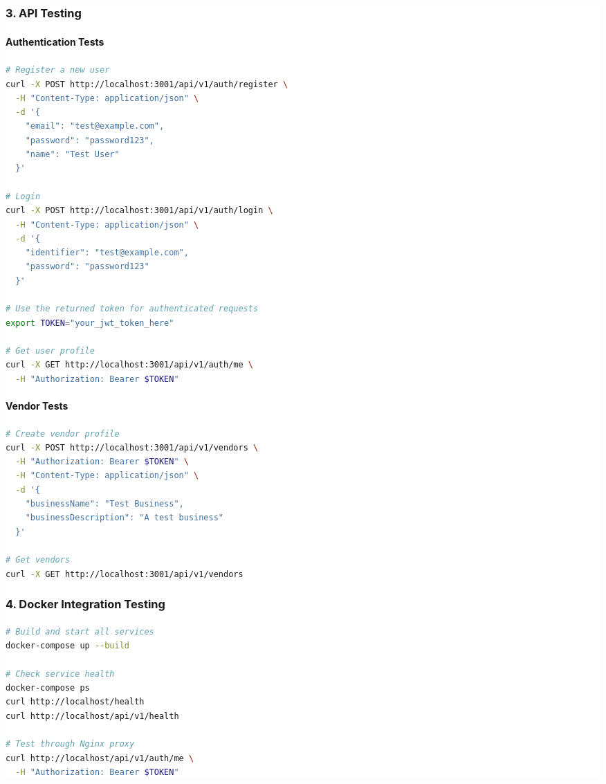 ### 3. API Testing

#### Authentication Tests

```bash
# Register a new user
curl -X POST http://localhost:3001/api/v1/auth/register \
  -H "Content-Type: application/json" \
  -d '{
    "email": "test@example.com",
    "password": "password123",
    "name": "Test User"
  }'

# Login
curl -X POST http://localhost:3001/api/v1/auth/login \
  -H "Content-Type: application/json" \
  -d '{
    "identifier": "test@example.com",
    "password": "password123"
  }'

# Use the returned token for authenticated requests
export TOKEN="your_jwt_token_here"

# Get user profile
curl -X GET http://localhost:3001/api/v1/auth/me \
  -H "Authorization: Bearer $TOKEN"
```

#### Vendor Tests

```bash
# Create vendor profile
curl -X POST http://localhost:3001/api/v1/vendors \
  -H "Authorization: Bearer $TOKEN" \
  -H "Content-Type: application/json" \
  -d '{
    "businessName": "Test Business",
    "businessDescription": "A test business"
  }'

# Get vendors
curl -X GET http://localhost:3001/api/v1/vendors
```

### 4. Docker Integration Testing

```bash
# Build and start all services
docker-compose up --build

# Check service health
docker-compose ps
curl http://localhost/health
curl http://localhost/api/v1/health

# Test through Nginx proxy
curl http://localhost/api/v1/auth/me \
  -H "Authorization: Bearer $TOKEN"
```
